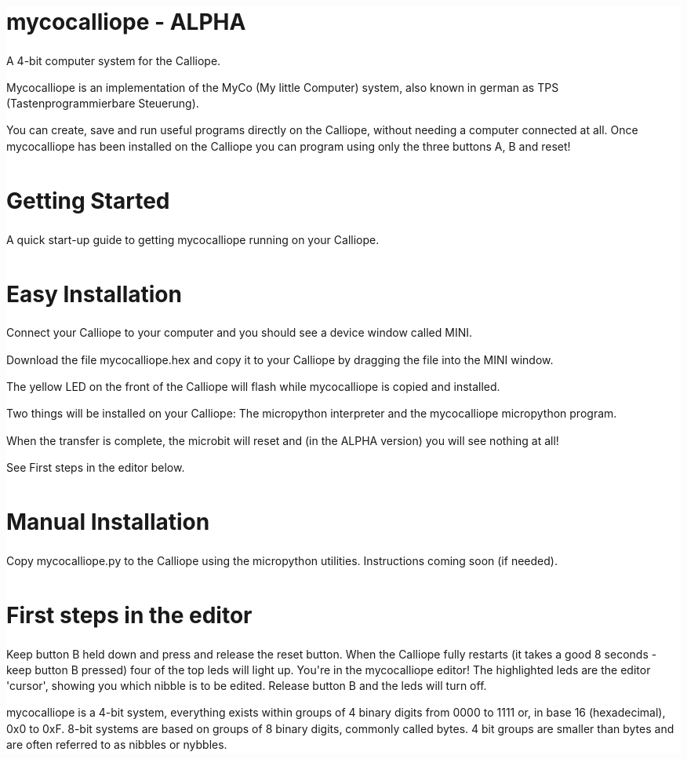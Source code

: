 # mycocalliope - ALPHA

A 4-bit computer system for the Calliope.

Mycocalliope is an implementation of the MyCo (My little Computer) system, also known in german as TPS (Tastenprogrammierbare Steuerung).

You can create, save and run useful programs directly on the Calliope, without needing a computer connected at all.
Once mycocalliope has been installed on the Calliope you can program using only the three buttons A, B and reset!

# Getting Started

A quick start-up guide to getting mycocalliope running on your Calliope.

# Easy Installation

Connect your Calliope to your computer and you should see a device window called MINI.
 
Download the file mycocalliope.hex and copy it to your Calliope by dragging the file into the MINI window.

The yellow LED on the front of the Calliope will flash while mycocalliope is copied and installed.

Two things will be installed on your Calliope: The micropython interpreter and the mycocalliope micropython program.

When the transfer is complete, the microbit will reset and (in the ALPHA version) you will see nothing at all!

See First steps in the editor below.


# Manual Installation

Copy mycocalliope.py to the Calliope using the micropython utilities. Instructions coming soon (if needed).

# First steps in the editor

Keep button B held down and press and release the reset button.
When the Calliope fully restarts (it takes a good 8 seconds - keep button B pressed) four of the top leds will light up. You're in the mycocalliope editor!
The highlighted leds are the editor 'cursor', showing you which nibble is to be edited. Release button B and the leds will turn off.

mycocalliope is a 4-bit system, everything exists within groups of 4 binary digits from 0000 to 1111 or, in base 16 (hexadecimal), 0x0 to 0xF.
8-bit systems are based on groups of 8 binary digits, commonly called bytes. 4 bit groups are smaller than bytes and are often referred to as nibbles or nybbles.
